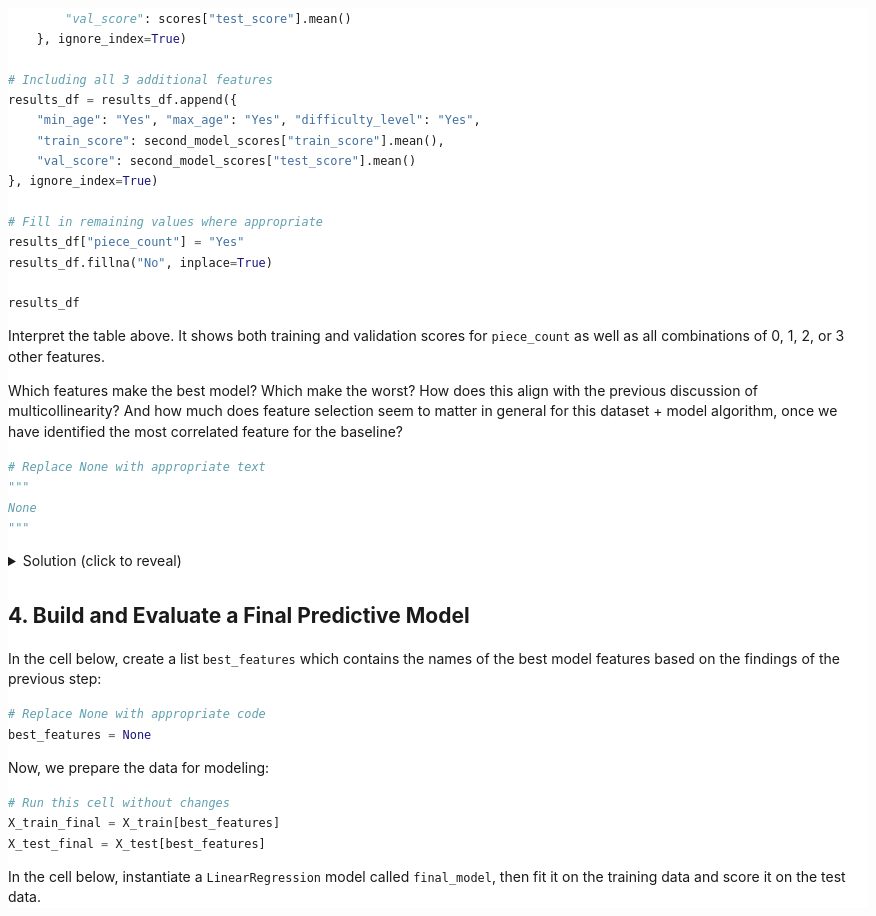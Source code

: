 ```python
        "val_score": scores["test_score"].mean()
    }, ignore_index=True)
    
# Including all 3 additional features
results_df = results_df.append({
    "min_age": "Yes", "max_age": "Yes", "difficulty_level": "Yes",
    "train_score": second_model_scores["train_score"].mean(),
    "val_score": second_model_scores["test_score"].mean()
}, ignore_index=True)

# Fill in remaining values where appropriate
results_df["piece_count"] = "Yes"
results_df.fillna("No", inplace=True)

results_df
```

Interpret the table above. It shows both training and validation scores for `piece_count` as well as all combinations of 0, 1, 2, or 3 other features.

Which features make the best model? Which make the worst? How does this align with the previous discussion of multicollinearity? And how much does feature selection seem to matter in general for this dataset + model algorithm, once we have identified the most correlated feature for the baseline?


```python
# Replace None with appropriate text
"""
None
"""
```

<details><summary style="cursor: pointer">Solution (click to reveal)</summary></details>

## 4. Build and Evaluate a Final Predictive Model

In the cell below, create a list `best_features` which contains the names of the best model features based on the findings of the previous step:


```python
# Replace None with appropriate code
best_features = None
```

Now, we prepare the data for modeling:


```python
# Run this cell without changes
X_train_final = X_train[best_features]
X_test_final = X_test[best_features]
```

In the cell below, instantiate a `LinearRegression` model called `final_model`, then fit it on the training data and score it on the test data.
